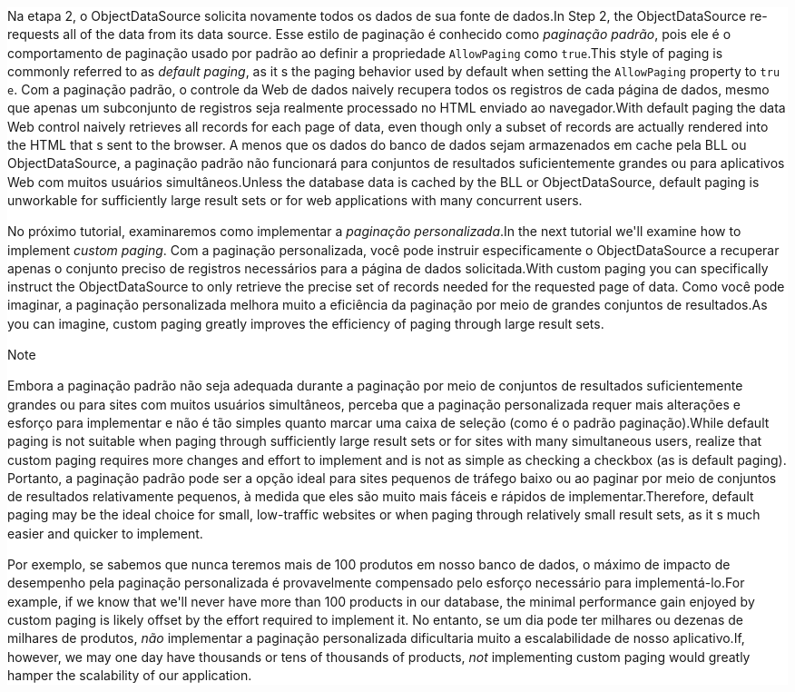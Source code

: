 <span data-ttu-id="85fe6-192">Na etapa 2, o ObjectDataSource solicita novamente todos os dados de sua fonte de dados.</span><span class="sxs-lookup"><span data-stu-id="85fe6-192">In Step 2, the ObjectDataSource re-requests all of the data from its data source.</span></span> <span data-ttu-id="85fe6-193">Esse estilo de paginação é conhecido como *paginação padrão*, pois ele é o comportamento de paginação usado por padrão ao definir a propriedade `AllowPaging` como `true`.</span><span class="sxs-lookup"><span data-stu-id="85fe6-193">This style of paging is commonly referred to as *default paging*, as it s the paging behavior used by default when setting the `AllowPaging` property to `true`.</span></span> <span data-ttu-id="85fe6-194">Com a paginação padrão, o controle da Web de dados naively recupera todos os registros de cada página de dados, mesmo que apenas um subconjunto de registros seja realmente processado no HTML enviado ao navegador.</span><span class="sxs-lookup"><span data-stu-id="85fe6-194">With default paging the data Web control naively retrieves all records for each page of data, even though only a subset of records are actually rendered into the HTML that s sent to the browser.</span></span> <span data-ttu-id="85fe6-195">A menos que os dados do banco de dados sejam armazenados em cache pela BLL ou ObjectDataSource, a paginação padrão não funcionará para conjuntos de resultados suficientemente grandes ou para aplicativos Web com muitos usuários simultâneos.</span><span class="sxs-lookup"><span data-stu-id="85fe6-195">Unless the database data is cached by the BLL or ObjectDataSource, default paging is unworkable for sufficiently large result sets or for web applications with many concurrent users.</span></span>

<span data-ttu-id="85fe6-196">No próximo tutorial, examinaremos como implementar a *paginação personalizada*.</span><span class="sxs-lookup"><span data-stu-id="85fe6-196">In the next tutorial we'll examine how to implement *custom paging*.</span></span> <span data-ttu-id="85fe6-197">Com a paginação personalizada, você pode instruir especificamente o ObjectDataSource a recuperar apenas o conjunto preciso de registros necessários para a página de dados solicitada.</span><span class="sxs-lookup"><span data-stu-id="85fe6-197">With custom paging you can specifically instruct the ObjectDataSource to only retrieve the precise set of records needed for the requested page of data.</span></span> <span data-ttu-id="85fe6-198">Como você pode imaginar, a paginação personalizada melhora muito a eficiência da paginação por meio de grandes conjuntos de resultados.</span><span class="sxs-lookup"><span data-stu-id="85fe6-198">As you can imagine, custom paging greatly improves the efficiency of paging through large result sets.</span></span>

> [!NOTE]
> <span data-ttu-id="85fe6-199">Embora a paginação padrão não seja adequada durante a paginação por meio de conjuntos de resultados suficientemente grandes ou para sites com muitos usuários simultâneos, perceba que a paginação personalizada requer mais alterações e esforço para implementar e não é tão simples quanto marcar uma caixa de seleção (como é o padrão paginação).</span><span class="sxs-lookup"><span data-stu-id="85fe6-199">While default paging is not suitable when paging through sufficiently large result sets or for sites with many simultaneous users, realize that custom paging requires more changes and effort to implement and is not as simple as checking a checkbox (as is default paging).</span></span> <span data-ttu-id="85fe6-200">Portanto, a paginação padrão pode ser a opção ideal para sites pequenos de tráfego baixo ou ao paginar por meio de conjuntos de resultados relativamente pequenos, à medida que eles são muito mais fáceis e rápidos de implementar.</span><span class="sxs-lookup"><span data-stu-id="85fe6-200">Therefore, default paging may be the ideal choice for small, low-traffic websites or when paging through relatively small result sets, as it s much easier and quicker to implement.</span></span>

<span data-ttu-id="85fe6-201">Por exemplo, se sabemos que nunca teremos mais de 100 produtos em nosso banco de dados, o máximo de impacto de desempenho pela paginação personalizada é provavelmente compensado pelo esforço necessário para implementá-lo.</span><span class="sxs-lookup"><span data-stu-id="85fe6-201">For example, if we know that we'll never have more than 100 products in our database, the minimal performance gain enjoyed by custom paging is likely offset by the effort required to implement it.</span></span> <span data-ttu-id="85fe6-202">No entanto, se um dia pode ter milhares ou dezenas de milhares de produtos, *não* implementar a paginação personalizada dificultaria muito a escalabilidade de nosso aplicativo.</span><span class="sxs-lookup"><span data-stu-id="85fe6-202">If, however, we may one day have thousands or tens of thousands of products, *not* implementing custom paging would greatly hamper the scalability of our application.</span></span>
